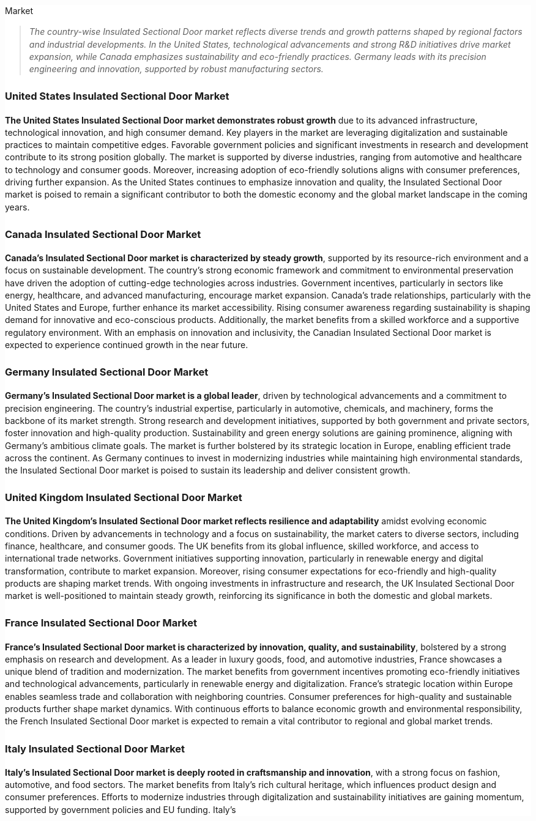 Market<br /></span></h1><blockquote><p><em><span class="">The country-wise Insulated Sectional Door market reflects diverse trends and growth patterns shaped by regional factors and industrial developments. In the United States, technological advancements and strong R&amp;D initiatives drive market expansion, while Canada emphasizes sustainability and eco-friendly practices. Germany leads with its precision engineering and innovation, supported by robust manufacturing sectors.</span></em></p></blockquote><h3><strong>United States Insulated Sectional Door Market</strong></h3><p><strong>The United States Insulated Sectional Door market demonstrates robust growth</strong> due to its advanced infrastructure, technological innovation, and high consumer demand. Key players in the market are leveraging digitalization and sustainable practices to maintain competitive edges. Favorable government policies and significant investments in research and development contribute to its strong position globally. The market is supported by diverse industries, ranging from automotive and healthcare to technology and consumer goods. Moreover, increasing adoption of eco-friendly solutions aligns with consumer preferences, driving further expansion. As the United States continues to emphasize innovation and quality, the Insulated Sectional Door market is poised to remain a significant contributor to both the domestic economy and the global market landscape in the coming years.</p><h3><strong>Canada Insulated Sectional Door Market</strong></h3><p><strong>Canada&rsquo;s Insulated Sectional Door market is characterized by steady growth</strong>, supported by its resource-rich environment and a focus on sustainable development. The country&rsquo;s strong economic framework and commitment to environmental preservation have driven the adoption of cutting-edge technologies across industries. Government incentives, particularly in sectors like energy, healthcare, and advanced manufacturing, encourage market expansion. Canada&rsquo;s trade relationships, particularly with the United States and Europe, further enhance its market accessibility. Rising consumer awareness regarding sustainability is shaping demand for innovative and eco-conscious products. Additionally, the market benefits from a skilled workforce and a supportive regulatory environment. With an emphasis on innovation and inclusivity, the Canadian Insulated Sectional Door market is expected to experience continued growth in the near future.</p><h3><strong>Germany Insulated Sectional Door Market</strong></h3><p><strong>Germany&rsquo;s Insulated Sectional Door market is a global leader</strong>, driven by technological advancements and a commitment to precision engineering. The country&rsquo;s industrial expertise, particularly in automotive, chemicals, and machinery, forms the backbone of its market strength. Strong research and development initiatives, supported by both government and private sectors, foster innovation and high-quality production. Sustainability and green energy solutions are gaining prominence, aligning with Germany&rsquo;s ambitious climate goals. The market is further bolstered by its strategic location in Europe, enabling efficient trade across the continent. As Germany continues to invest in modernizing industries while maintaining high environmental standards, the Insulated Sectional Door market is poised to sustain its leadership and deliver consistent growth.</p><h3><strong>United Kingdom Insulated Sectional Door Market</strong></h3><p><strong>The United Kingdom&rsquo;s Insulated Sectional Door market reflects resilience and adaptability</strong> amidst evolving economic conditions. Driven by advancements in technology and a focus on sustainability, the market caters to diverse sectors, including finance, healthcare, and consumer goods. The UK benefits from its global influence, skilled workforce, and access to international trade networks. Government initiatives supporting innovation, particularly in renewable energy and digital transformation, contribute to market expansion. Moreover, rising consumer expectations for eco-friendly and high-quality products are shaping market trends. With ongoing investments in infrastructure and research, the UK Insulated Sectional Door market is well-positioned to maintain steady growth, reinforcing its significance in both the domestic and global markets.</p><h3><strong>France Insulated Sectional Door Market</strong></h3><p><strong>France&rsquo;s Insulated Sectional Door market is characterized by innovation, quality, and sustainability</strong>, bolstered by a strong emphasis on research and development. As a leader in luxury goods, food, and automotive industries, France showcases a unique blend of tradition and modernization. The market benefits from government incentives promoting eco-friendly initiatives and technological advancements, particularly in renewable energy and digitalization. France&rsquo;s strategic location within Europe enables seamless trade and collaboration with neighboring countries. Consumer preferences for high-quality and sustainable products further shape market dynamics. With continuous efforts to balance economic growth and environmental responsibility, the French Insulated Sectional Door market is expected to remain a vital contributor to regional and global market trends.</p><h3><strong>Italy Insulated Sectional Door Market</strong></h3><p><strong>Italy&rsquo;s Insulated Sectional Door market is deeply rooted in craftsmanship and innovation</strong>, with a strong focus on fashion, automotive, and food sectors. The market benefits from Italy&rsquo;s rich cultural heritage, which influences product design and consumer preferences. Efforts to modernize industries through digitalization and sustainability initiatives are gaining momentum, supported by government policies and EU funding. Italy&rsquo;s